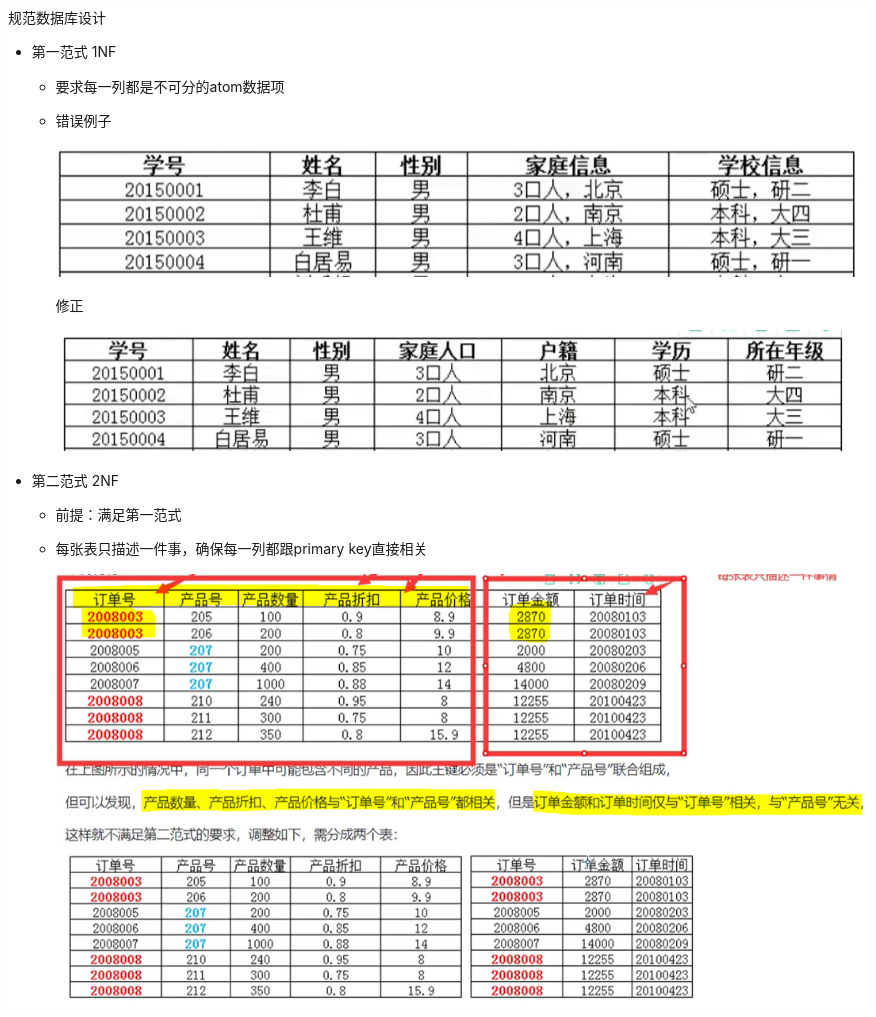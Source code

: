 规范数据库设计

- 第一范式 1NF
    - 要求每一列都是不可分的atom数据项
    - 错误例子

        ![%E3%80%90%E7%8B%82%E3%80%91MySQL%20d8996e76f4e14f6da3d24640c3cd349b/Untitled%2063.png](%E3%80%90%E7%8B%82%E3%80%91MySQL%20d8996e76f4e14f6da3d24640c3cd349b/Untitled%2063.png)

        修正

        ![%E3%80%90%E7%8B%82%E3%80%91MySQL%20d8996e76f4e14f6da3d24640c3cd349b/Untitled%2064.png](%E3%80%90%E7%8B%82%E3%80%91MySQL%20d8996e76f4e14f6da3d24640c3cd349b/Untitled%2064.png)

- 第二范式 2NF
    - 前提：满足第一范式
    - 每张表只描述一件事，确保每一列都跟primary key直接相关

        ![%E3%80%90%E7%8B%82%E3%80%91MySQL%20d8996e76f4e14f6da3d24640c3cd349b/Untitled%2065.png](%E3%80%90%E7%8B%82%E3%80%91MySQL%20d8996e76f4e14f6da3d24640c3cd349b/Untitled%2065.png)
